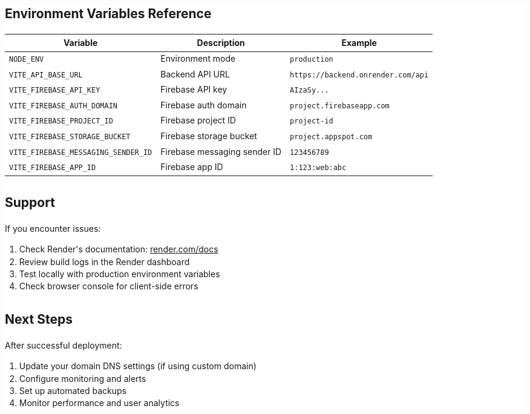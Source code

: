 ## Environment Variables Reference

| Variable | Description | Example |
|----------|-------------|---------|
| `NODE_ENV` | Environment mode | `production` |
| `VITE_API_BASE_URL` | Backend API URL | `https://backend.onrender.com/api` |
| `VITE_FIREBASE_API_KEY` | Firebase API key | `AIzaSy...` |
| `VITE_FIREBASE_AUTH_DOMAIN` | Firebase auth domain | `project.firebaseapp.com` |
| `VITE_FIREBASE_PROJECT_ID` | Firebase project ID | `project-id` |
| `VITE_FIREBASE_STORAGE_BUCKET` | Firebase storage bucket | `project.appspot.com` |
| `VITE_FIREBASE_MESSAGING_SENDER_ID` | Firebase messaging sender ID | `123456789` |
| `VITE_FIREBASE_APP_ID` | Firebase app ID | `1:123:web:abc` |

## Support

If you encounter issues:
1. Check Render's documentation: [render.com/docs](https://render.com/docs)
2. Review build logs in the Render dashboard
3. Test locally with production environment variables
4. Check browser console for client-side errors

## Next Steps

After successful deployment:
1. Update your domain DNS settings (if using custom domain)
2. Configure monitoring and alerts
3. Set up automated backups
4. Monitor performance and user analytics
